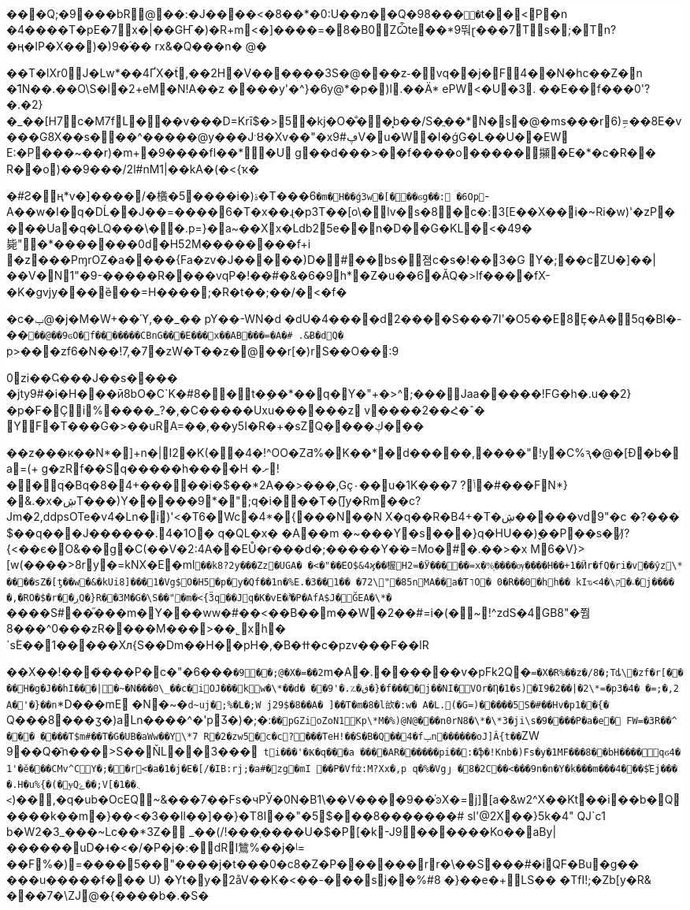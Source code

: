  ���Q;�9���bR@��:�J����<�8��\*�0:U��מ��Q�98���`�`t��<P�n �4����T�pE�7x�|��GҤ�)�R+m<�]����=�8�B0ZѼte��\*9뚸ɽ��� 7Ts�;�Tn?�ӊ�IP�X��)�)9�֜�� rx&�Q���n� @�
 
 ��T�lXr0J�Lw\*��4ҐX�ۚt,��2H�V������3S�@���z֊�vq��j�F4��N�hc��Z�n
�1҄N��.��O\S�l�2+eM�N!A��z ����y'�^}�6y@\*�p�)l.��Ӓ\* ePW<�U\�3׭. ��E��f���0'?�.�2}�\_��[H7c�M7fL���v���D=Krī$�>5�kj�O�̐��͙b��/S�ֳ��\*N�s�@�ms���r6)ܹ=��8E�v���G8X��s���^�����@y���Jˑȣ�Xv��"�x9#ڥV�u�W�I�ǵG�L��U��EW
E:�P���~��r)�m+�9����fl��\*�U g��d���>��f����o�����㩩�E�\*�c�R�� R��o)��9���/2l#nM1|��kA�(�<{ҡ�
 
 �#Ƨ�ң\*v�]����/� 㯯�5����i�)ۃ�T���6`�m�H��ǵ3w�[���ϭg��: �6Op`-A��w�I�q�DĹ��J��=����6�T�x��ɻ�p3T��[o\�lv�s�8�c�:3[E��X��i�~Ri�w)'�zP����Ua�q�LQ���\��.p=}�a~��Xx�Ldb25e��n�D��G�KL�<�4݇9�毙"�\*�������0d�H52M��������f+i �z���PɱrOZ�a����{Fa�zv�J�����)D�#��bs�졈c�s�!��3�G Y�;��c׏ZU�]��|��V�N1"�9-�����R����vqP�!��#�&�6�9h\*�Z�u��6�ĂQ�>lf����fX-�K�gvjy���ȅ��=H����;�R�t��;��/�<�f�
 
 �c�ݕ@�j�M�W+��ϓ,��\_��
pY��-WN�d �dU�4����d2����S���7I'�O5��E8 Ȩ�A�5q�Bl�-��`��@ ��9ϭO�f�������CBnG���E���x��AB���=�A�#
.&Ƀ�dQ�`p>���zf6�N��!7,�7�zW�T��z�@��r[�)rS��O��: 9
 
 0zi��Ҁ� ��J��s���� �jty9#�i�H���ӣ8bO�C`K�#8��t�ܹ��\*��q�Y�"+�>^;���Jaa�����!FG�h�.u��2}�p�F�Ҫi%����\_?�,�C�����Uxu���\���z
v����2��Հ�ˆ�
YF�T� ��G�>��uRA=��,��y5I�R�+�sZQ����ڮ���
 
 ��z���к��N\*�]+n�|I2�K(��4�!^OO�ZƋ%�K��\*�d�����\,����"!y�C%ԇ�@ �[Ɖ�b� a=(+
g�zRf��Sq�����h����H
�ށ!��q�Bq�8�4+�����i�$��\*2A��>���,Gҫ٠��u�1K���ݴ?
7�#���FN\*}�&.�x�ڜT���)Y�����9\*�";q�i���T�(]͞y�Rm��c?Jm�2,ddpsOT e�v4�Ln�i)'<�T6�W c�4\*�{���N��N
X�q��R�B4+�T�ڜ�����vd9"�c
�?��� $��q���J������.4�1O�
 q�QL� x�
�A��m
�~���Y�s���}q�HU��)̬ ��P��s�)̸?{<��є�O&��g�C(��V�2:4A��EŮ�r���d�;�����Y�͘�=Mo�#�.��>�x
M6�V}>[w(����>8ry�=kNX�E�ml`��k8?2y���Zz�UGA� �<�"�� EO$&4ϗ��楃 H2=�Ӱ�����=x�%͔����ѹ����H��+1�Ӥr�fQ�ri�v��ŷz\*����sZ�[ƫ��w�&�kUi8]���1�Vg$O�H5�p�y�Qf��1n�%E.�3��1�� �72\"�85nMA��a�T˥O� 0�R��0�hh�� kIԏ<ק\�4�˔�j�����,�RO�$�r��ڔQ�}R��3M�G�\S��"�m�<{Ӟq��Jq�K�vE�/͌�P�AfA$J�ĞEA�\*�`����S#��֞���m�Υ���ww�#��<��B��m��W�2��#=i�(�~!^zdS�4GB8"�쭴8��� ^0���zR����M���>��˾xh�  `sۚE��1�����Xл{S��Dm��H��pH�, �B�ߚ�c�pzv���F��lR
 
 ��X��!���҅���P�c�"�6���`�9��;@�X�=��2`m�A�.������v�pFk2Q�`=�X�R%��z�/8�;Tȡ\�zf�r[����H�g�J��hI���|󓚖�~�N���0\_��c�iOJ���kw�\*��d�
��9'�.؉�ڧ�}�f����j��NI�VOr�Ƞ�1�s)�I9�2��|�2\*=�p3�4�
�=;�,2A�'�}��n`\*D���mE
�N�~�`d~uj�;%�L�;W
j29$�8��A�
]��T�m�8�l㰧�:w�
A�L.(�G=)�����5S�#��Hv�p1��{�`Q���8���ӡ�)aLn����^�'pӠ�)�;�:`��pGZioZ oN1׽Kp\*M�%)@N@���n0rN8�\*�\*3�ji\s�9����P�a�e�
FW=�3R��^��� ����T$m#��T�G�UB�aWw��Y\*7
R�2�zw5�c�c?���TeH!��S�B�Q��4�fݕn������oJ]Â{t��`ZW
9��Q�̄n���>S��ŇL��3���` ti���'�Ҝ�q���a
����AR����� �pi��:�ֆ�!Knb �)Fs�y�1MF���8��bH����qϭ4�1'�ӗ���CMv^CY�;�͞�r<�a�1�j�E�[/�IB:rj;�a#�zg�mI ��P�Vfʣ:M?Xx�,p q�%�Vgյ �8�2C��<���9n�n�Y�k���m���4���$Έj����.H�u%{�(�ɏQۓ��;V[�܆��1<` )��,�q�ub�OcEQ~&���7��Fs�чPӮ�0N�B1\��V����9��֓ͽX�=j][a�&w2^X��Kt��i��b�Q����k��m�}��<�3��ll��]��}�T8I��"�5$���8�������#
sl'@2X��}5k�4"
QJ`c1
b�W2�3\_���~Lc��\*3Z�
\_��(/!���֤����U�$�P[�k-J9������Ko��aBy|������uD�˧�<�/�P�j�:�dRI鷥%��j�ᶩ= ��F%�\)= ����5��"����j�t���0�c8�Z�P������rr�\��S���# �iQF�Bu�g��
���u�����f��� U) �Yt�y� 2åV��K�<��-���sj��%#8
�}��e�+LS�� �TfI!;�Zb[y�R& ���7�\ZJ@�{����b�\.�S�
